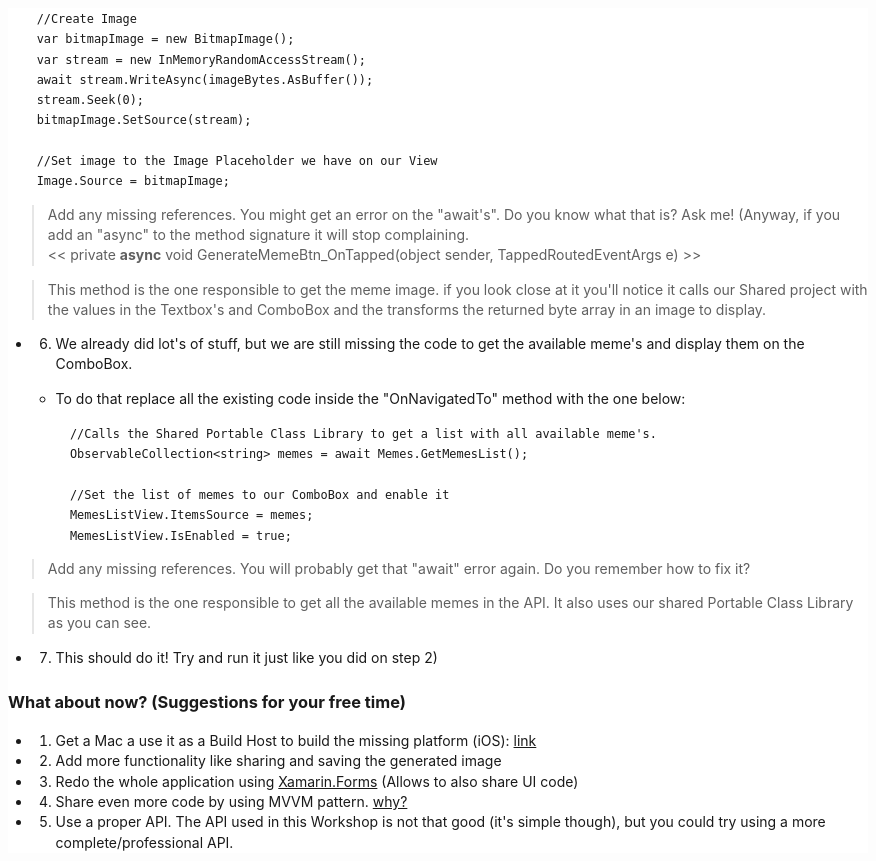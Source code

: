         //Create Image
        var bitmapImage = new BitmapImage();
        var stream = new InMemoryRandomAccessStream();
        await stream.WriteAsync(imageBytes.AsBuffer());
        stream.Seek(0);
        bitmapImage.SetSource(stream);
            
        //Set image to the Image Placeholder we have on our View
        Image.Source = bitmapImage;

> Add any missing references. You might get an error on the "await's". Do you know what that is? Ask me! (Anyway, if you add an "async" to the method signature it will stop complaining.   
> << private **async** void GenerateMemeBtn_OnTapped(object sender, TappedRoutedEventArgs e) >>

> This method is the one responsible to get the meme image. if you look close at it you'll notice it calls our Shared project with the values in the Textbox's and ComboBox and the transforms the returned byte array in an image to display.

* 6) We already did lot's of stuff, but we are still missing the code to get the available meme's and display them on the ComboBox.
	* To do that replace all the existing code inside the "OnNavigatedTo" method with the one below:

            //Calls the Shared Portable Class Library to get a list with all available meme's.
            ObservableCollection<string> memes = await Memes.GetMemesList();

            //Set the list of memes to our ComboBox and enable it
            MemesListView.ItemsSource = memes;
            MemesListView.IsEnabled = true;

> Add any missing references. You will probably get that "await" error again. Do you remember how to fix it?

> This method is the one responsible to get all the available memes in the API. It also uses our shared Portable Class Library as you can see.

* 7) This should do it! Try and run it just like you did on step 2)

### What about now? (Suggestions for your free time)

* 1) Get a Mac a use it as a Build Host to build the missing platform (iOS): [link](http://developer.xamarin.com/guides/ios/getting_started/installation/windows/introduction_to_xamarin_ios_for_visual_studio/)
* 2) Add more functionality like sharing and saving the generated image
* 3) Redo the whole application using [Xamarin.Forms](http://developer.xamarin.com/guides/cross-platform/xamarin-forms/) (Allows to also share UI code)
* 4) Share even more code by using MVVM pattern. [why?](http://stackoverflow.com/a/18711842/201096)
* 5) Use a proper API. The API used in this Workshop is not that good (it's simple though), but you could try using a more complete/professional API.
